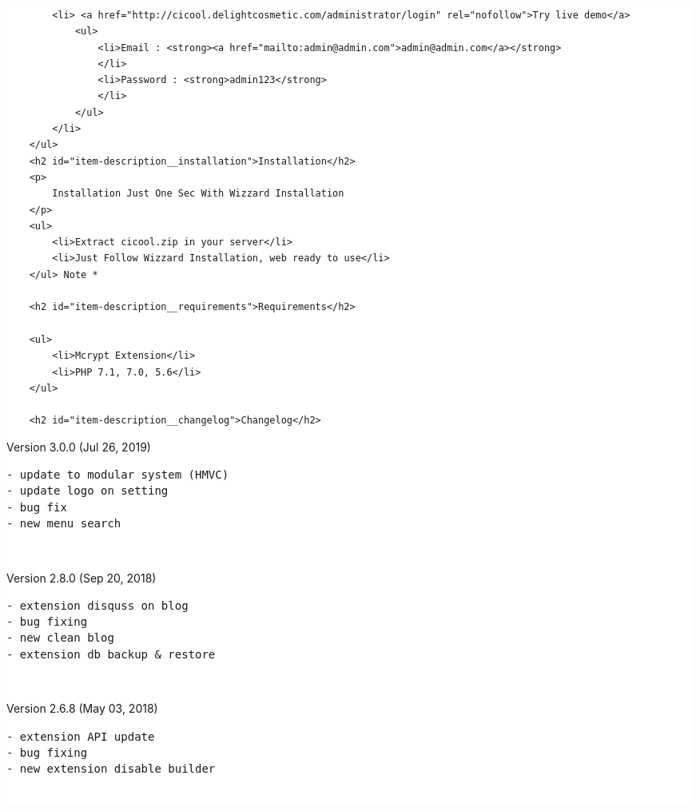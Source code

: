             <li> <a href="http://cicool.delightcosmetic.com/administrator/login" rel="nofollow">Try live demo</a>
                <ul>
                    <li>Email : <strong><a href="mailto:admin@admin.com">admin@admin.com</a></strong>
                    </li>
                    <li>Password : <strong>admin123</strong>
                    </li>
                </ul>
            </li>
        </ul>
        <h2 id="item-description__installation">Installation</h2> 
        <p>
            Installation Just One Sec With Wizzard Installation
        </p>
        <ul>
            <li>Extract cicool.zip in your server</li>
            <li>Just Follow Wizzard Installation, web ready to use</li>
        </ul> Note *

        <h2 id="item-description__requirements">Requirements</h2> 

        <ul>
            <li>Mcrypt Extension</li>
            <li>PHP 7.1, 7.0, 5.6</li>
        </ul> 

        <h2 id="item-description__changelog">Changelog</h2> 



       
<p>Version 3.0.0 (Jul 26, 2019)</p>
<pre>
- update to modular system (HMVC)
- update logo on setting 
- bug fix
- new menu search
</pre>
<br />


<p>Version 2.8.0 (Sep 20, 2018)</p>
<pre>
- extension disquss on blog
- bug fixing
- new clean blog
- extension db backup &#38; restore 
</pre>
<br />

<p>Version 2.6.8 (May 03, 2018)</p>
<pre>
- extension API update
- bug fixing
- new extension disable builder
</pre>
<br />
